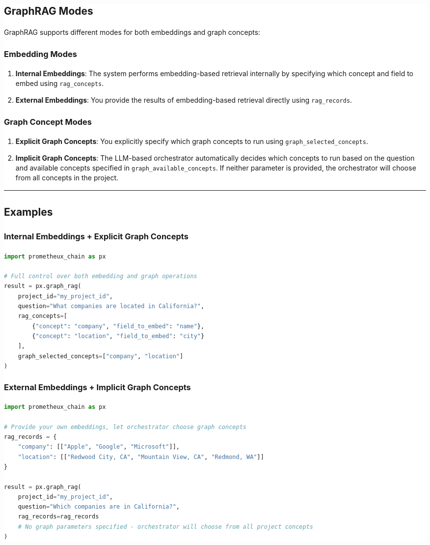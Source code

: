 
## GraphRAG Modes

GraphRAG supports different modes for both embeddings and graph concepts:

### Embedding Modes

1. **Internal Embeddings**: The system performs embedding-based retrieval internally by specifying which concept and field to embed using `rag_concepts`.

2. **External Embeddings**: You provide the results of embedding-based retrieval directly using `rag_records`.

### Graph Concept Modes

1. **Explicit Graph Concepts**: You explicitly specify which graph concepts to run using `graph_selected_concepts`.

2. **Implicit Graph Concepts**: The LLM-based orchestrator automatically decides which concepts to run based on the question and available concepts specified in `graph_available_concepts`. If neither parameter is provided, the orchestrator will choose from all concepts in the project.

---

## Examples

### Internal Embeddings + Explicit Graph Concepts

```python
import prometheux_chain as px

# Full control over both embedding and graph operations
result = px.graph_rag(
    project_id="my_project_id",
    question="What companies are located in California?",
    rag_concepts=[
        {"concept": "company", "field_to_embed": "name"},
        {"concept": "location", "field_to_embed": "city"}
    ],
    graph_selected_concepts=["company", "location"]
)
```

### External Embeddings + Implicit Graph Concepts

```python
import prometheux_chain as px

# Provide your own embeddings, let orchestrator choose graph concepts
rag_records = {
    "company": [["Apple", "Google", "Microsoft"]],
    "location": [["Redwood City, CA", "Mountain View, CA", "Redmond, WA"]]
}

result = px.graph_rag(
    project_id="my_project_id",
    question="Which companies are in California?",
    rag_records=rag_records
    # No graph parameters specified - orchestrator will choose from all project concepts
)
```
